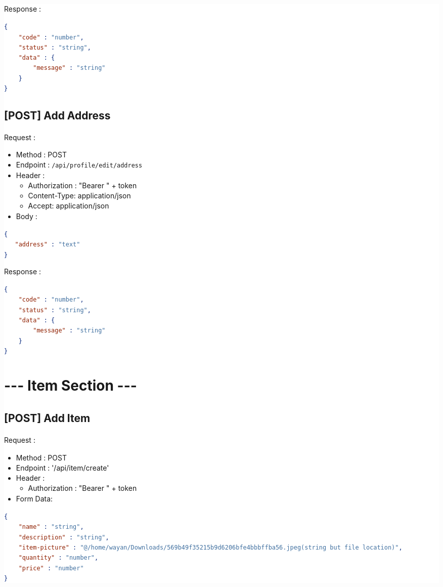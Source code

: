 
Response :

```json 
{
    "code" : "number",
    "status" : "string",
    "data" : {
        "message" : "string"
    }
}
```

## [POST] Add Address
Request :
- Method : POST
- Endpoint : `/api/profile/edit/address`
- Header :
    - Authorization : "Bearer " + token
    - Content-Type: application/json
    - Accept: application/json
- Body :
```json 
{
   "address" : "text"
}
```

Response :

```json 
{
    "code" : "number",
    "status" : "string",
    "data" : {
        "message" : "string"
    }
}
```


# --- Item Section ---
## [POST] Add Item
Request :
- Method : POST
- Endpoint : '/api/item/create'
- Header :
    - Authorization : "Bearer " + token
- Form Data: 
```json
{
    "name" : "string",
    "description" : "string",
    "item-picture" : "@/home/wayan/Downloads/569b49f35215b9d6206bfe4bbbffba56.jpeg(string but file location)",
    "quantity" : "number",
    "price" : "number"
}
```
